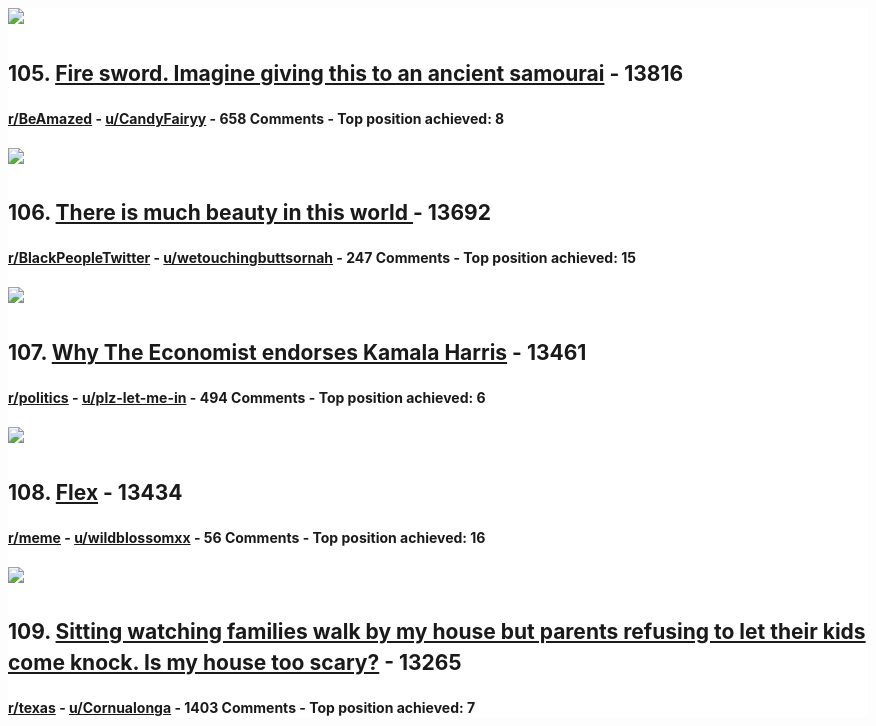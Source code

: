 <a href="https://i.redd.it/lmxz9wm633yd1.jpeg"><img src="https://b.thumbs.redditmedia.com/hAQYbmb0Fwekafs2VETJkaAFzv6VeQV2SzZq58gYmgk.jpg"></img></a>

## 105. [Fire sword. Imagine giving this to an ancient samourai](http://reddit.com/r/BeAmazed/comments/1ggamqn/fire_sword_imagine_giving_this_to_an_ancient/) - 13816
#### [r/BeAmazed](http://reddit.com/r/BeAmazed) - [u/CandyFairyy](http://reddit.com/u/CandyFairyy) - 658 Comments - Top position achieved: 8

<a href="https://v.redd.it/k1q2bg1rb2yd1"><img src="https://external-preview.redd.it/aGpvenVpMXJiMnlkMZYEb6dJQsBlJOkH3yWk85j3r92q-7ziV1b8gs6X1DTY.png?width=140&amp;height=140&amp;crop=140:140,smart&amp;format=jpg&amp;v=enabled&amp;lthumb=true&amp;s=9fff815e3e6e259e8e5e9a420d90c514612e98cf"></img></a>

## 106. [There is much beauty in this world ](http://reddit.com/r/BlackPeopleTwitter/comments/1ggctzo/there_is_much_beauty_in_this_world/) - 13692
#### [r/BlackPeopleTwitter](http://reddit.com/r/BlackPeopleTwitter) - [u/wetouchingbuttsornah](http://reddit.com/u/wetouchingbuttsornah) - 247 Comments - Top position achieved: 15

<a href="https://www.reddit.com/gallery/1ggctzo"><img src="https://b.thumbs.redditmedia.com/IY5FJoqgi7bBPFnCFFLIP5tYA1w9_EI252z1IITzLro.jpg"></img></a>

## 107. [Why The Economist endorses Kamala Harris](http://reddit.com/r/politics/comments/1gge8h1/why_the_economist_endorses_kamala_harris/) - 13461
#### [r/politics](http://reddit.com/r/politics) - [u/plz-let-me-in](http://reddit.com/u/plz-let-me-in) - 494 Comments - Top position achieved: 6

<a href="https://www.economist.com/in-brief/2024/10/31/why-the-economist-endorses-kamala-harris"><img src="https://b.thumbs.redditmedia.com/TxlF5zb7_BwtF1UZl-WS5cwZwae7QcLlRWs_w48Q4Bw.jpg"></img></a>

## 108. [Flex](http://reddit.com/r/meme/comments/1gg587o/flex/) - 13434
#### [r/meme](http://reddit.com/r/meme) - [u/wildblossomxx](http://reddit.com/u/wildblossomxx) - 56 Comments - Top position achieved: 16

<a href="https://i.redd.it/ef11o7gcf0yd1.jpeg"><img src="https://b.thumbs.redditmedia.com/H0HuAMnc-fN2jqjmobiJYKbdOznhF48UycWGt7n2QPs.jpg"></img></a>

## 109. [Sitting watching families walk by my house but parents refusing to let their kids come knock. Is my house too scary?](http://reddit.com/r/texas/comments/1ggtmx1/sitting_watching_families_walk_by_my_house_but/) - 13265
#### [r/texas](http://reddit.com/r/texas) - [u/Cornualonga](http://reddit.com/u/Cornualonga) - 1403 Comments - Top position achieved: 7

